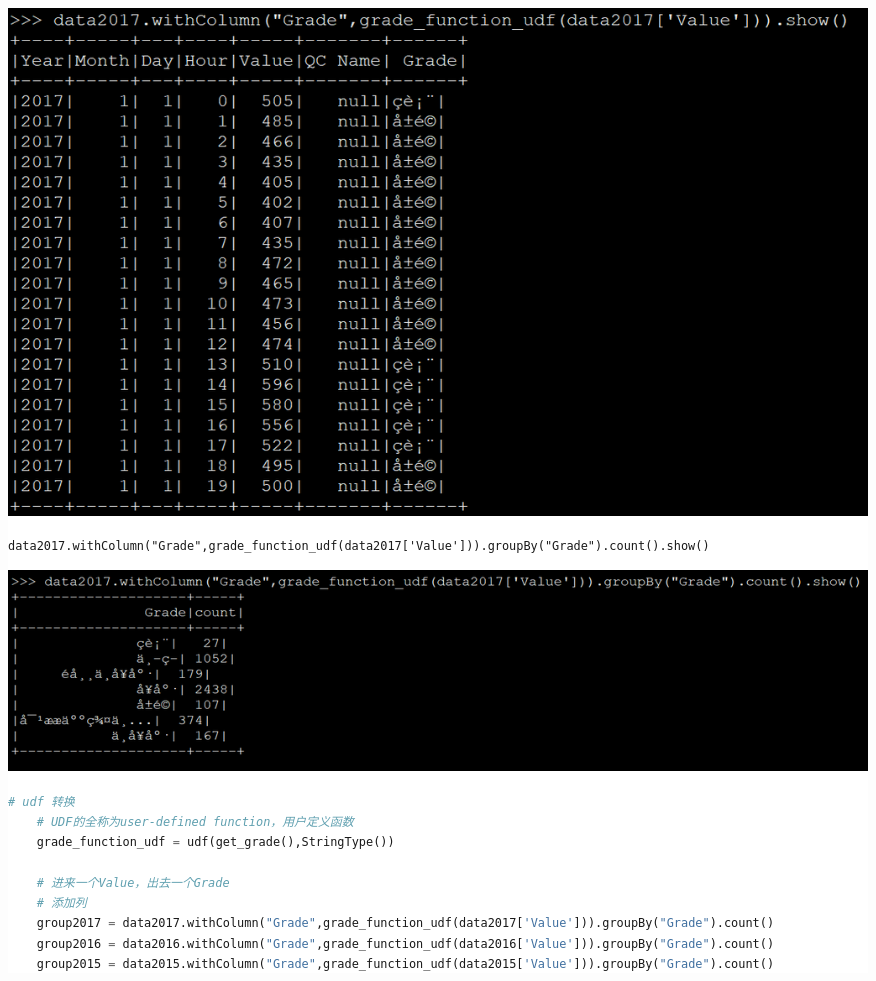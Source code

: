 ![image-20191029184746319](picture/image-20191029184746319.png)

```
data2017.withColumn("Grade",grade_function_udf(data2017['Value'])).groupBy("Grade").count().show()
```

![image-20191029184905871](picture/image-20191029184905871.png)

```python
# udf 转换
    # UDF的全称为user-defined function，用户定义函数
    grade_function_udf = udf(get_grade(),StringType())

    # 进来一个Value，出去一个Grade
    # 添加列
    group2017 = data2017.withColumn("Grade",grade_function_udf(data2017['Value'])).groupBy("Grade").count()
    group2016 = data2016.withColumn("Grade",grade_function_udf(data2016['Value'])).groupBy("Grade").count()
    group2015 = data2015.withColumn("Grade",grade_function_udf(data2015['Value'])).groupBy("Grade").count()
```
